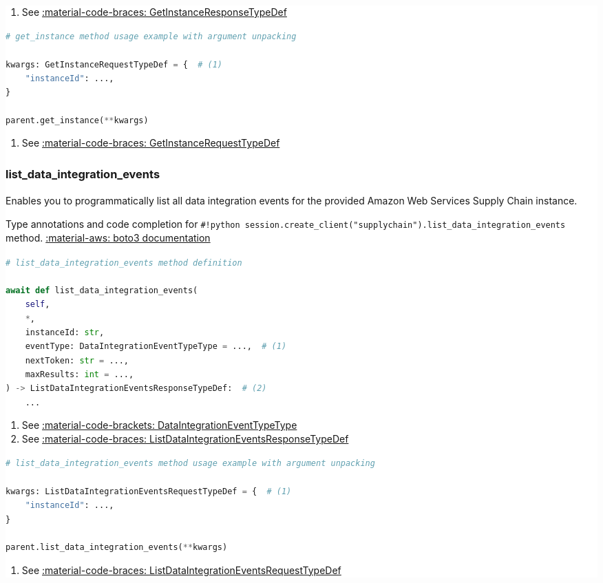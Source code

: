 1. See [:material-code-braces: GetInstanceResponseTypeDef](./type_defs.md#getinstanceresponsetypedef)


```python
# get_instance method usage example with argument unpacking

kwargs: GetInstanceRequestTypeDef = {  # (1)
    "instanceId": ...,
}

parent.get_instance(**kwargs)
```

1. See [:material-code-braces: GetInstanceRequestTypeDef](./type_defs.md#getinstancerequesttypedef)

### list\_data\_integration\_events

Enables you to programmatically list all data integration events for the
provided Amazon Web Services Supply Chain instance.

Type annotations and code completion for `#!python session.create_client("supplychain").list_data_integration_events` method.
[:material-aws: boto3 documentation](https://boto3.amazonaws.com/v1/documentation/api/latest/reference/services/supplychain/client/list_data_integration_events.html)

```python
# list_data_integration_events method definition

await def list_data_integration_events(
    self,
    *,
    instanceId: str,
    eventType: DataIntegrationEventTypeType = ...,  # (1)
    nextToken: str = ...,
    maxResults: int = ...,
) -> ListDataIntegrationEventsResponseTypeDef:  # (2)
    ...
```

1. See [:material-code-brackets: DataIntegrationEventTypeType](./literals.md#dataintegrationeventtypetype)
2. See [:material-code-braces: ListDataIntegrationEventsResponseTypeDef](./type_defs.md#listdataintegrationeventsresponsetypedef)


```python
# list_data_integration_events method usage example with argument unpacking

kwargs: ListDataIntegrationEventsRequestTypeDef = {  # (1)
    "instanceId": ...,
}

parent.list_data_integration_events(**kwargs)
```

1. See [:material-code-braces: ListDataIntegrationEventsRequestTypeDef](./type_defs.md#listdataintegrationeventsrequesttypedef)
